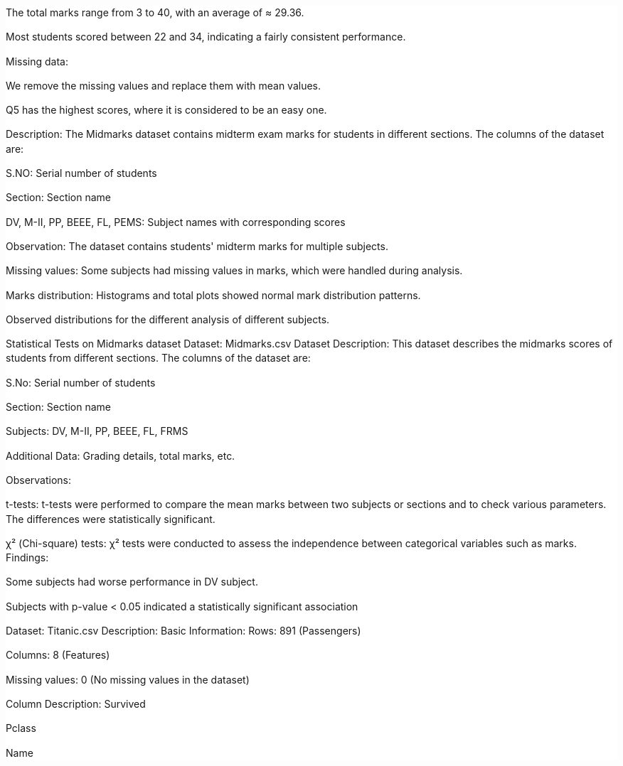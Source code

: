 The total marks range from 3 to 40, with an average of ≈ 29.36.

Most students scored between 22 and 34, indicating a fairly consistent performance.

Missing data:

We remove the missing values and replace them with mean values.

Q5 has the highest scores, where it is considered to be an easy one.

Description: The Midmarks dataset contains midterm exam marks for students in different sections. The columns of the dataset are:

S.NO: Serial number of students

Section: Section name

DV, M-II, PP, BEEE, FL, PEMS: Subject names with corresponding scores

Observation: The dataset contains students' midterm marks for multiple subjects.

Missing values: Some subjects had missing values in marks, which were handled during analysis.

Marks distribution: Histograms and total plots showed normal mark distribution patterns.

Observed distributions for the different analysis of different subjects.

Statistical Tests on Midmarks dataset Dataset: Midmarks.csv Dataset Description: This dataset describes the midmarks scores of students from different sections. The columns of the dataset are:

S.No: Serial number of students

Section: Section name

Subjects: DV, M-II, PP, BEEE, FL, FRMS

Additional Data: Grading details, total marks, etc.

Observations:

t-tests: t-tests were performed to compare the mean marks between two subjects or sections and to check various parameters.
The differences were statistically significant.

χ² (Chi-square) tests: χ² tests were conducted to assess the independence between categorical variables such as marks.
Findings:

Some subjects had worse performance in DV subject.

Subjects with p-value < 0.05 indicated a statistically significant association

Dataset: Titanic.csv Description: Basic Information: Rows: 891 (Passengers)

Columns: 8 (Features)

Missing values: 0 (No missing values in the dataset)

Column Description: Survived

Pclass

Name
